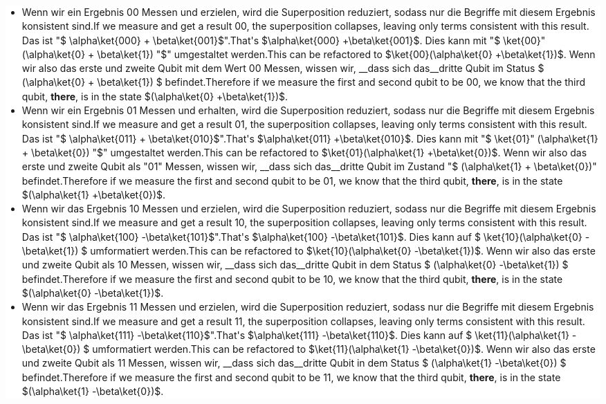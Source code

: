 * <span data-ttu-id="fdd97-152">Wenn wir ein Ergebnis 00 Messen und erzielen, wird die Superposition reduziert, sodass nur die Begriffe mit diesem Ergebnis konsistent sind.</span><span class="sxs-lookup"><span data-stu-id="fdd97-152">If we measure and get a result 00, the superposition collapses, leaving only terms consistent with this result.</span></span> <span data-ttu-id="fdd97-153">Das ist "$ \alpha\ket{000} + \beta\ket{001}$".</span><span class="sxs-lookup"><span data-stu-id="fdd97-153">That's $\alpha\ket{000} +\beta\ket{001}$.</span></span> <span data-ttu-id="fdd97-154">Dies kann mit "$ \ket{00}" (\alpha\ket{0} + \beta\ket{1}) "$" umgestaltet werden.</span><span class="sxs-lookup"><span data-stu-id="fdd97-154">This can be refactored to $\ket{00}(\alpha\ket{0} +\beta\ket{1})$.</span></span> <span data-ttu-id="fdd97-155">Wenn wir also das erste und zweite Qubit mit dem Wert 00 Messen, wissen wir, __dass sich das__dritte Qubit im Status $ (\alpha\ket{0} + \beta\ket{1}) $ befindet.</span><span class="sxs-lookup"><span data-stu-id="fdd97-155">Therefore if we measure the first and second qubit to be 00, we know that the third qubit, __there__, is in the state $(\alpha\ket{0} +\beta\ket{1})$.</span></span>
* <span data-ttu-id="fdd97-156">Wenn wir ein Ergebnis 01 Messen und erhalten, wird die Superposition reduziert, sodass nur die Begriffe mit diesem Ergebnis konsistent sind.</span><span class="sxs-lookup"><span data-stu-id="fdd97-156">If we measure and get a result 01, the superposition collapses, leaving only terms consistent with this result.</span></span> <span data-ttu-id="fdd97-157">Das ist "$ \alpha\ket{011} + \beta\ket{010}$".</span><span class="sxs-lookup"><span data-stu-id="fdd97-157">That's $\alpha\ket{011} +\beta\ket{010}$.</span></span> <span data-ttu-id="fdd97-158">Dies kann mit "$ \ket{01}" (\alpha\ket{1} + \beta\ket{0}) "$" umgestaltet werden.</span><span class="sxs-lookup"><span data-stu-id="fdd97-158">This can be refactored to $\ket{01}(\alpha\ket{1} +\beta\ket{0})$.</span></span> <span data-ttu-id="fdd97-159">Wenn wir also das erste und zweite Qubit als "01" Messen, wissen wir, __dass sich das__dritte Qubit im Zustand "$ (\alpha\ket{1} + \beta\ket{0})" befindet.</span><span class="sxs-lookup"><span data-stu-id="fdd97-159">Therefore if we measure the first and second qubit to be 01, we know that the third qubit, __there__, is in the state $(\alpha\ket{1} +\beta\ket{0})$.</span></span>
* <span data-ttu-id="fdd97-160">Wenn wir das Ergebnis 10 Messen und erzielen, wird die Superposition reduziert, sodass nur die Begriffe mit diesem Ergebnis konsistent sind.</span><span class="sxs-lookup"><span data-stu-id="fdd97-160">If we measure and get a result 10, the superposition collapses, leaving only terms consistent with this result.</span></span> <span data-ttu-id="fdd97-161">Das ist "$ \alpha\ket{100} -\beta\ket{101}$".</span><span class="sxs-lookup"><span data-stu-id="fdd97-161">That's $\alpha\ket{100} -\beta\ket{101}$.</span></span> <span data-ttu-id="fdd97-162">Dies kann auf $ \ket{10}(\alpha\ket{0} -\beta\ket{1}) $ umformatiert werden.</span><span class="sxs-lookup"><span data-stu-id="fdd97-162">This can be refactored to $\ket{10}(\alpha\ket{0} -\beta\ket{1})$.</span></span> <span data-ttu-id="fdd97-163">Wenn wir also das erste und zweite Qubit als 10 Messen, wissen wir, __dass sich das__dritte Qubit in dem Status $ (\alpha\ket{0} -\beta\ket{1}) $ befindet.</span><span class="sxs-lookup"><span data-stu-id="fdd97-163">Therefore if we measure the first and second qubit to be 10, we know that the third qubit, __there__, is in the state $(\alpha\ket{0} -\beta\ket{1})$.</span></span>
* <span data-ttu-id="fdd97-164">Wenn wir das Ergebnis 11 Messen und erzielen, wird die Superposition reduziert, sodass nur die Begriffe mit diesem Ergebnis konsistent sind.</span><span class="sxs-lookup"><span data-stu-id="fdd97-164">If we measure and get a result 11, the superposition collapses, leaving only terms consistent with this result.</span></span> <span data-ttu-id="fdd97-165">Das ist "$ \alpha\ket{111} -\beta\ket{110}$".</span><span class="sxs-lookup"><span data-stu-id="fdd97-165">That's $\alpha\ket{111} -\beta\ket{110}$.</span></span> <span data-ttu-id="fdd97-166">Dies kann auf $ \ket{11}(\alpha\ket{1} -\beta\ket{0}) $ umformatiert werden.</span><span class="sxs-lookup"><span data-stu-id="fdd97-166">This can be refactored to $\ket{11}(\alpha\ket{1} -\beta\ket{0})$.</span></span> <span data-ttu-id="fdd97-167">Wenn wir also das erste und zweite Qubit als 11 Messen, wissen wir, __dass sich das__dritte Qubit in dem Status $ (\alpha\ket{1} -\beta\ket{0}) $ befindet.</span><span class="sxs-lookup"><span data-stu-id="fdd97-167">Therefore if we measure the first and second qubit to be 11, we know that the third qubit, __there__, is in the state $(\alpha\ket{1} -\beta\ket{0})$.</span></span>
